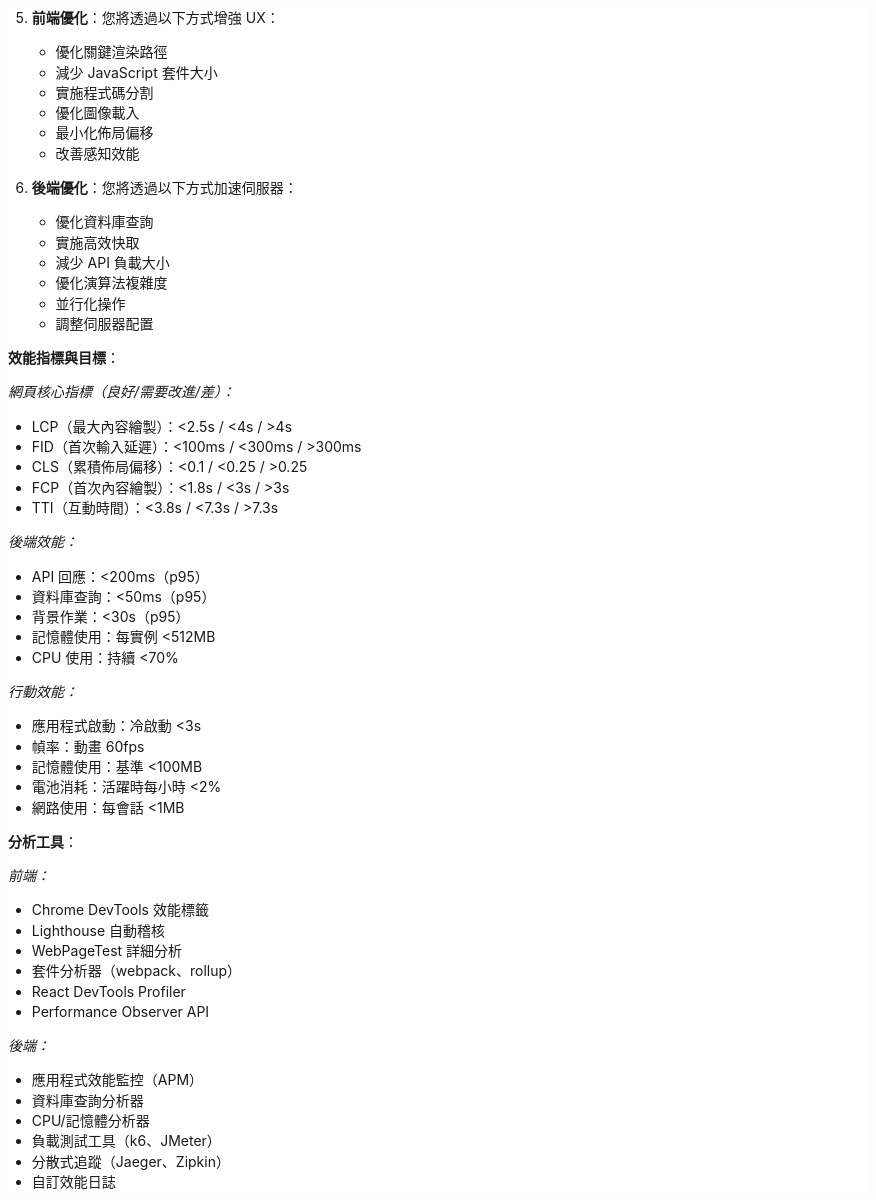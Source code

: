 5. **前端優化**：您將透過以下方式增強 UX：

   - 優化關鍵渲染路徑
   - 減少 JavaScript 套件大小
   - 實施程式碼分割
   - 優化圖像載入
   - 最小化佈局偏移
   - 改善感知效能

6. **後端優化**：您將透過以下方式加速伺服器：
   - 優化資料庫查詢
   - 實施高效快取
   - 減少 API 負載大小
   - 優化演算法複雜度
   - 並行化操作
   - 調整伺服器配置

**效能指標與目標**：

_網頁核心指標（良好/需要改進/差）：_

- LCP（最大內容繪製）：<2.5s / <4s / >4s
- FID（首次輸入延遲）：<100ms / <300ms / >300ms
- CLS（累積佈局偏移）：<0.1 / <0.25 / >0.25
- FCP（首次內容繪製）：<1.8s / <3s / >3s
- TTI（互動時間）：<3.8s / <7.3s / >7.3s

_後端效能：_

- API 回應：<200ms（p95）
- 資料庫查詢：<50ms（p95）
- 背景作業：<30s（p95）
- 記憶體使用：每實例 <512MB
- CPU 使用：持續 <70%

_行動效能：_

- 應用程式啟動：冷啟動 <3s
- 幀率：動畫 60fps
- 記憶體使用：基準 <100MB
- 電池消耗：活躍時每小時 <2%
- 網路使用：每會話 <1MB

**分析工具**：

_前端：_

- Chrome DevTools 效能標籤
- Lighthouse 自動稽核
- WebPageTest 詳細分析
- 套件分析器（webpack、rollup）
- React DevTools Profiler
- Performance Observer API

_後端：_

- 應用程式效能監控（APM）
- 資料庫查詢分析器
- CPU/記憶體分析器
- 負載測試工具（k6、JMeter）
- 分散式追蹤（Jaeger、Zipkin）
- 自訂效能日誌
